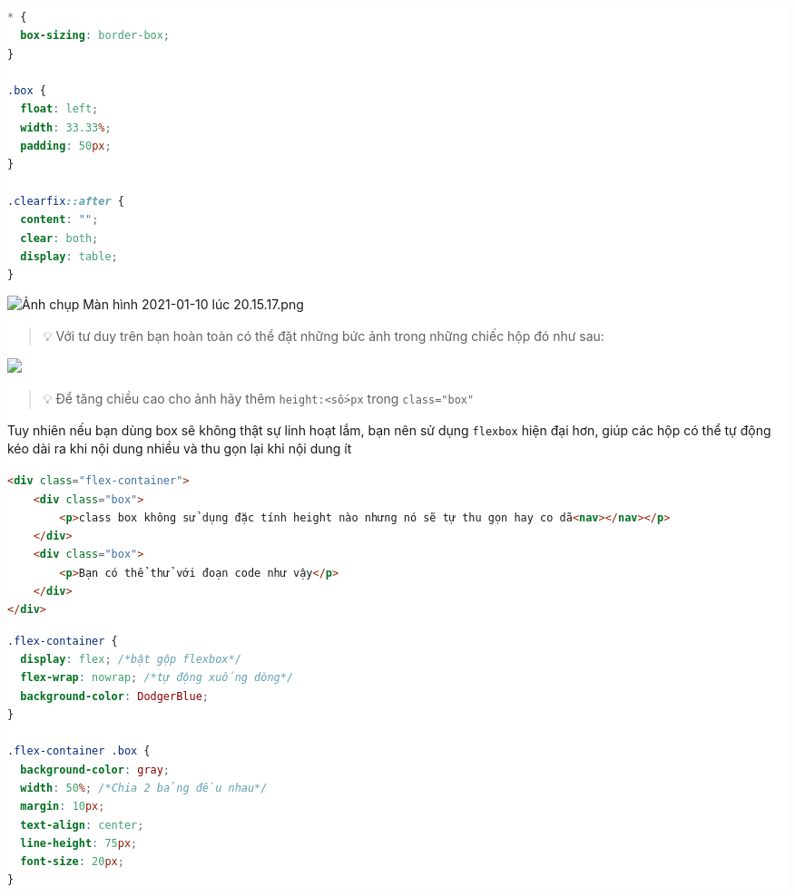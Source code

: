 ```css
* {
  box-sizing: border-box;
}

.box {
  float: left;
  width: 33.33%;
  padding: 50px;
}

.clearfix::after {
  content: "";
  clear: both;
  display: table;
}
```

![Ảnh chụp Màn hình 2021-01-10 lúc 20.15.17.png](https://raw.githubusercontent.com/Zenfection/Image/master/2021/01/10-20-15-25-A%CC%89nh%20chu%CC%A3p%20Ma%CC%80n%20hi%CC%80nh%202021-01-10%20lu%CC%81c%2020.15.17.png)

> 💡 Với tư duy trên bạn hoàn toàn có thể đặt những bức ảnh trong những chiếc hộp đó như sau:

![](https://st.quantrimang.com/photos/image/2019/04/08/thuoc-tinh-float-6.jpg)

> 💡 Để tăng chiều cao cho ảnh hãy thêm `height:<số>px` trong `class="box"`

Tuy nhiên nếu bạn dùng box sẽ không thật sự linh hoạt lắm, bạn nên sử dụng `flexbox` hiện đại hơn, giúp các hộp có thể tự động kéo dài ra khi nội dung nhiều và thu gọn lại khi nội dung ít

```html
<div class="flex-container">
    <div class="box">
        <p>class box không sử dụng đặc tính height nào nhưng nó sẽ tự thu gọn hay co dã<nav></nav></p>
    </div>
    <div class="box">
        <p>Bạn có thể thử với đoạn code như vậy</p>
    </div>
</div>
```

```css
.flex-container {
  display: flex; /*bật gộp flexbox*/
  flex-wrap: nowrap; /*tự động xuống dòng*/
  background-color: DodgerBlue;
}

.flex-container .box {
  background-color: gray;
  width: 50%; /*Chia 2 bảng đều nhau*/
  margin: 10px;
  text-align: center;
  line-height: 75px;
  font-size: 20px;
}
```
